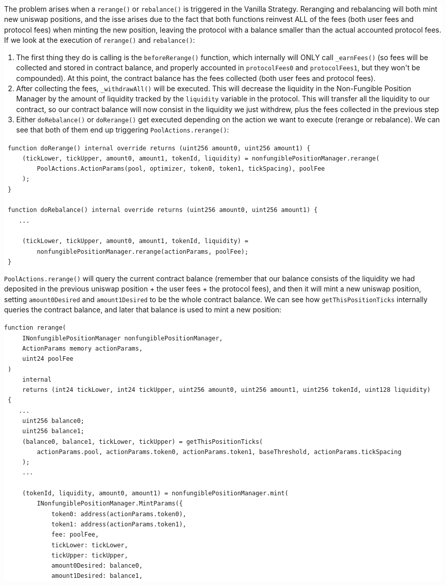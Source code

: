 The problem arises when a `rerange()` or `rebalance()` is triggered in the Vanilla Strategy. Reranging and rebalancing will both mint new uniswap positions, and the isse arises due to the fact that both functions reinvest ALL of the fees (both user fees and protocol fees) when minting the new position, leaving the protocol with a balance smaller than the actual accounted protocol fees. If we look at the execution of `rerange()` and `rebalance()`:

1. The first thing they do is calling is the `beforeRerange()` function, which internally will ONLY call `_earnFees()` (so fees will be collected and stored in contract balance, and properly accounted in `protocolFees0` and `protocolFees1`, but they won't be compounded). At this point, the contract balance has the fees collected (both user fees and protocol fees).
2. After collecting the fees, `_withdrawAll()` will be executed. This will decrease the liquidity in the Non-Fungible Position Manager by the amount of liquidity tracked by the `liquidity` variable in the protocol. This will transfer all the liquidity to our contract, so our contract balance will now consist in the liquidity we just withdrew, plus the fees collected in the previous step
3. Either `doRebalance()` or `doRerange()` get executed depending on the action we want to execute (rerange or rebalance). We can see that both of them end up triggering `PoolActions.rerange()`:

```solidity
 function doRerange() internal override returns (uint256 amount0, uint256 amount1) {
     (tickLower, tickUpper, amount0, amount1, tokenId, liquidity) = nonfungiblePositionManager.rerange(
         PoolActions.ActionParams(pool, optimizer, token0, token1, tickSpacing), poolFee
     ); 
 }

 function doRebalance() internal override returns (uint256 amount0, uint256 amount1) {
    ...

     (tickLower, tickUpper, amount0, amount1, tokenId, liquidity) =
         nonfungiblePositionManager.rerange(actionParams, poolFee);
 }
```
`PoolActions.rerange()` will query the current contract balance (remember that our balance consists of the liquidity we had deposited in the previous uniswap position + the user fees + the protocol fees), and then it will mint a new uniswap position, setting `amount0Desired` and `amount1Desired` to be the whole contract balance. We can see how `getThisPositionTicks` internally queries the contract balance, and later that balance is used to mint a new position:
```solidity
function rerange(
     INonfungiblePositionManager nonfungiblePositionManager,
     ActionParams memory actionParams,
     uint24 poolFee
 )
     internal
     returns (int24 tickLower, int24 tickUpper, uint256 amount0, uint256 amount1, uint256 tokenId, uint128 liquidity)
 {
    ...
     uint256 balance0;
     uint256 balance1;
     (balance0, balance1, tickLower, tickUpper) = getThisPositionTicks(
         actionParams.pool, actionParams.token0, actionParams.token1, baseThreshold, actionParams.tickSpacing
     );
     ...

     (tokenId, liquidity, amount0, amount1) = nonfungiblePositionManager.mint(
         INonfungiblePositionManager.MintParams({
             token0: address(actionParams.token0),
             token1: address(actionParams.token1),
             fee: poolFee,
             tickLower: tickLower,
             tickUpper: tickUpper,
             amount0Desired: balance0,
             amount1Desired: balance1,
```